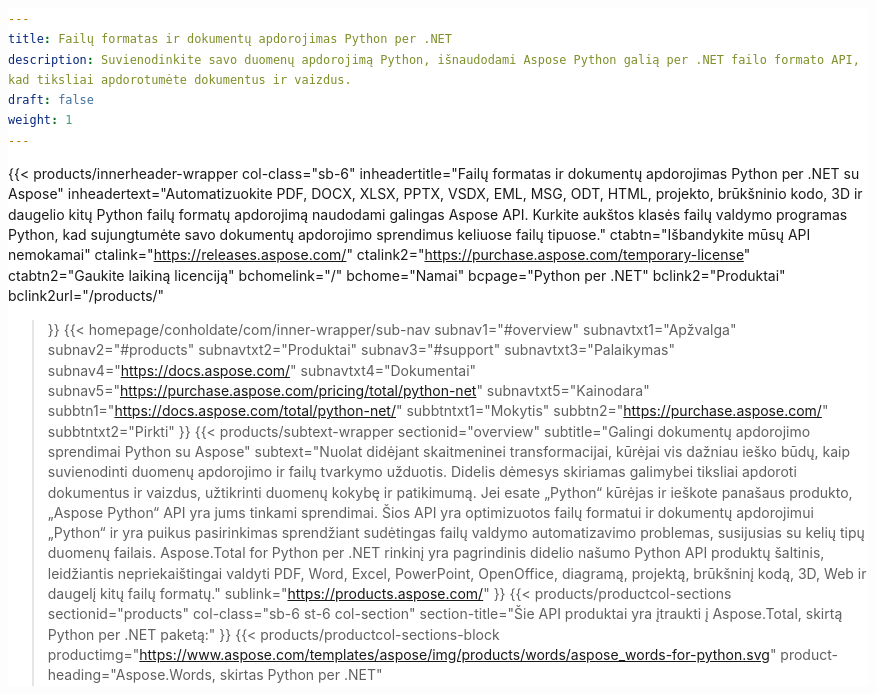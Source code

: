 ```yaml
---
title: Failų formatas ir dokumentų apdorojimas Python per .NET
description: Suvienodinkite savo duomenų apdorojimą Python, išnaudodami Aspose Python galią per .NET failo formato API, kad tiksliai apdorotumėte dokumentus ir vaizdus.
draft: false
weight: 1
---
```

{{< products/innerheader-wrapper col-class="sb-6"
  inheadertitle="Failų formatas ir dokumentų apdorojimas Python per .NET su Aspose"
  inheadertext="Automatizuokite PDF, DOCX, XLSX, PPTX, VSDX, EML, MSG, ODT, HTML, projekto, brūkšninio kodo, 3D ir daugelio kitų Python failų formatų apdorojimą naudodami galingas Aspose API. Kurkite aukštos klasės failų valdymo programas Python, kad sujungtumėte savo dokumentų apdorojimo sprendimus keliuose failų tipuose."
  ctabtn="Išbandykite mūsų API nemokamai"
  ctalink="https://releases.aspose.com/"
  ctalink2="https://purchase.aspose.com/temporary-license"
  ctabtn2="Gaukite laikiną licenciją"
  bchomelink="/"
  bchome="Namai"
  bcpage="Python per .NET"
  bclink2="Produktai"
  bclink2url="/products/"
  >}}
  {{< homepage/conholdate/com/inner-wrapper/sub-nav 
subnav1="#overview"
subnavtxt1="Apžvalga" 
subnav2="#products"
subnavtxt2="Produktai" 
subnav3="#support"
subnavtxt3="Palaikymas" 
subnav4="https://docs.aspose.com/"
subnavtxt4="Dokumentai" 
subnav5="https://purchase.aspose.com/pricing/total/python-net"
subnavtxt5="Kainodara" 
subbtn1="https://docs.aspose.com/total/python-net/"
subbtntxt1="Mokytis"
subbtn2="https://purchase.aspose.com/"
subbtntxt2="Pirkti"
>}}
   {{< products/subtext-wrapper sectionid="overview" 
   subtitle="Galingi dokumentų apdorojimo sprendimai Python su Aspose"
   subtext="Nuolat didėjant skaitmeninei transformacijai, kūrėjai vis dažniau ieško būdų, kaip suvienodinti duomenų apdorojimo ir failų tvarkymo užduotis. Didelis dėmesys skiriamas galimybei tiksliai apdoroti dokumentus ir vaizdus, užtikrinti duomenų kokybę ir patikimumą. Jei esate „Python“ kūrėjas ir ieškote panašaus produkto, „Aspose Python“ API yra jums tinkami sprendimai. Šios API yra optimizuotos failų formatui ir dokumentų apdorojimui „Python“ ir yra puikus pasirinkimas sprendžiant sudėtingas failų valdymo automatizavimo problemas, susijusias su kelių tipų duomenų failais. Aspose.Total for Python per .NET rinkinį yra pagrindinis didelio našumo Python API produktų šaltinis, leidžiantis nepriekaištingai valdyti PDF, Word, Excel, PowerPoint, OpenOffice, diagramą, projektą, brūkšninį kodą, 3D, Web ir daugelį kitų failų formatų."
   sublink="https://products.aspose.com/"
   >}} 
{{< products/productcol-sections sectionid="products" 
col-class="sb-6 st-6 col-section"
section-title="Šie API produktai yra įtraukti į Aspose.Total, skirtą Python per .NET paketą:"
>}}
{{< products/productcol-sections-block
productimg="https://www.aspose.com/templates/aspose/img/products/words/aspose_words-for-python.svg"
product-heading="Aspose.Words, skirtas Python per .NET"